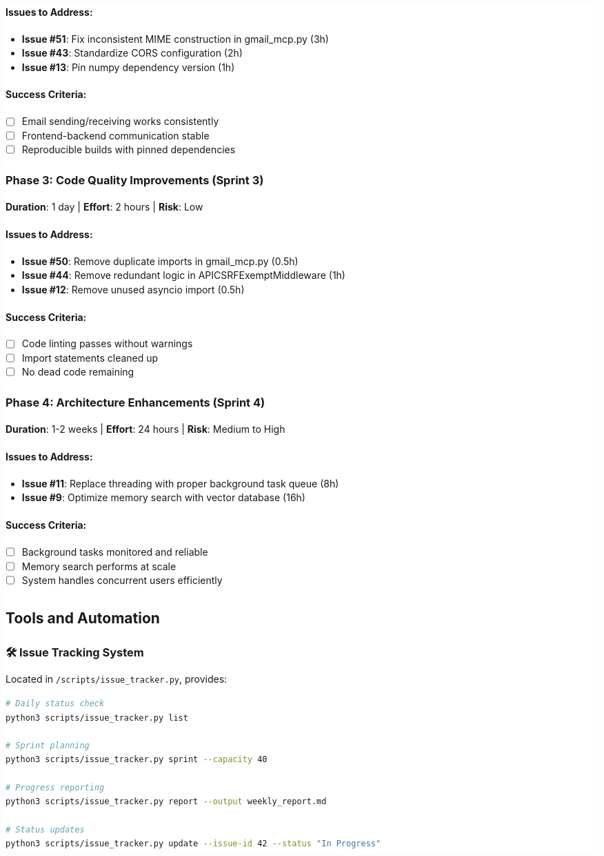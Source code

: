 #### Issues to Address:
- **Issue #51**: Fix inconsistent MIME construction in gmail_mcp.py (3h)
- **Issue #43**: Standardize CORS configuration (2h)
- **Issue #13**: Pin numpy dependency version (1h)

#### Success Criteria:
- [ ] Email sending/receiving works consistently
- [ ] Frontend-backend communication stable
- [ ] Reproducible builds with pinned dependencies

### Phase 3: Code Quality Improvements (Sprint 3)
**Duration**: 1 day | **Effort**: 2 hours | **Risk**: Low

#### Issues to Address:
- **Issue #50**: Remove duplicate imports in gmail_mcp.py (0.5h)
- **Issue #44**: Remove redundant logic in APICSRFExemptMiddleware (1h)
- **Issue #12**: Remove unused asyncio import (0.5h)

#### Success Criteria:
- [ ] Code linting passes without warnings
- [ ] Import statements cleaned up
- [ ] No dead code remaining

### Phase 4: Architecture Enhancements (Sprint 4)
**Duration**: 1-2 weeks | **Effort**: 24 hours | **Risk**: Medium to High

#### Issues to Address:
- **Issue #11**: Replace threading with proper background task queue (8h)
- **Issue #9**: Optimize memory search with vector database (16h)

#### Success Criteria:
- [ ] Background tasks monitored and reliable
- [ ] Memory search performs at scale
- [ ] System handles concurrent users efficiently

## Tools and Automation

### 🛠️ Issue Tracking System
Located in `/scripts/issue_tracker.py`, provides:

```bash
# Daily status check
python3 scripts/issue_tracker.py list

# Sprint planning
python3 scripts/issue_tracker.py sprint --capacity 40

# Progress reporting
python3 scripts/issue_tracker.py report --output weekly_report.md

# Status updates
python3 scripts/issue_tracker.py update --issue-id 42 --status "In Progress"
```
